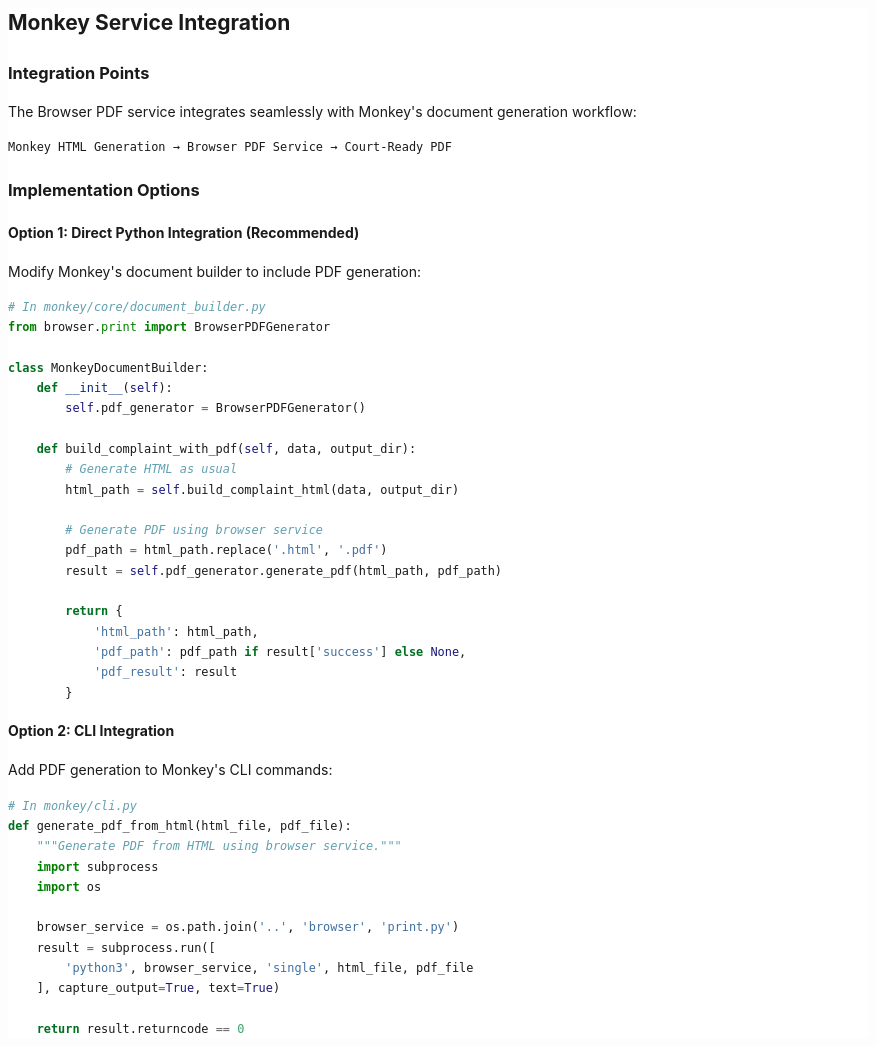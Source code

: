 ## Monkey Service Integration

### Integration Points

The Browser PDF service integrates seamlessly with Monkey's document generation workflow:

```
Monkey HTML Generation → Browser PDF Service → Court-Ready PDF
```

### Implementation Options

#### Option 1: Direct Python Integration (Recommended)

Modify Monkey's document builder to include PDF generation:

```python
# In monkey/core/document_builder.py
from browser.print import BrowserPDFGenerator

class MonkeyDocumentBuilder:
    def __init__(self):
        self.pdf_generator = BrowserPDFGenerator()
    
    def build_complaint_with_pdf(self, data, output_dir):
        # Generate HTML as usual
        html_path = self.build_complaint_html(data, output_dir)
        
        # Generate PDF using browser service
        pdf_path = html_path.replace('.html', '.pdf')
        result = self.pdf_generator.generate_pdf(html_path, pdf_path)
        
        return {
            'html_path': html_path,
            'pdf_path': pdf_path if result['success'] else None,
            'pdf_result': result
        }
```

#### Option 2: CLI Integration

Add PDF generation to Monkey's CLI commands:

```python
# In monkey/cli.py
def generate_pdf_from_html(html_file, pdf_file):
    """Generate PDF from HTML using browser service."""
    import subprocess
    import os
    
    browser_service = os.path.join('..', 'browser', 'print.py')
    result = subprocess.run([
        'python3', browser_service, 'single', html_file, pdf_file
    ], capture_output=True, text=True)
    
    return result.returncode == 0
```
